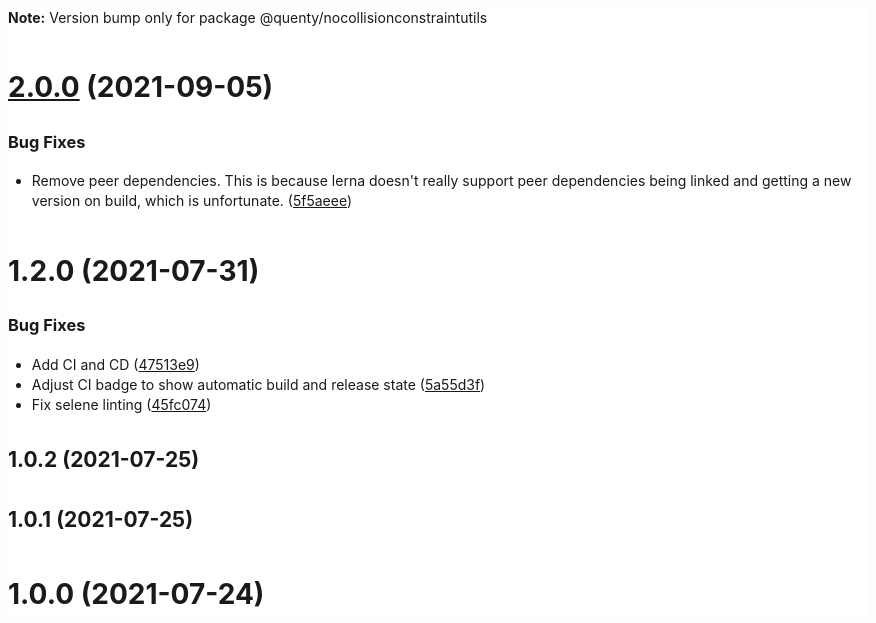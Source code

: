 **Note:** Version bump only for package @quenty/nocollisionconstraintutils





# [2.0.0](https://github.com/Quenty/NevermoreEngine/compare/@quenty/nocollisionconstraintutils@1.2.0...@quenty/nocollisionconstraintutils@2.0.0) (2021-09-05)


### Bug Fixes

* Remove peer dependencies. This is because lerna doesn't really support peer dependencies being linked and getting a new version on build, which is unfortunate. ([5f5aeee](https://github.com/Quenty/NevermoreEngine/commit/5f5aeeea8de9975435309e53679f0ef7064f9dd0))





# 1.2.0 (2021-07-31)


### Bug Fixes

* Add CI and CD ([47513e9](https://github.com/Quenty/NevermoreEngine/commit/47513e9b568162707534af132396dd8756947dd3))
* Adjust CI badge to show automatic build and release state ([5a55d3f](https://github.com/Quenty/NevermoreEngine/commit/5a55d3f19bf8d66a760d67da9b56ed47fab74656))
* Fix selene linting ([45fc074](https://github.com/Quenty/NevermoreEngine/commit/45fc07489ee59127ac6582689f19a0e87c1e5b5a))



## 1.0.2 (2021-07-25)



## 1.0.1 (2021-07-25)



# 1.0.0 (2021-07-24)
